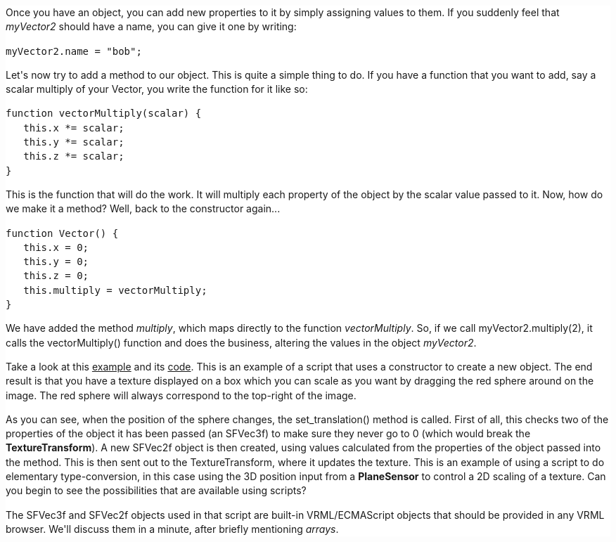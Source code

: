 Once you have an object, you can add new properties to it by simply assigning values to them. If you
suddenly feel that <EM>myVector2</EM> should have a name, you can give it one by writing:
<PRE>
myVector2.name = "bob";
</PRE>
Let's now try to add a method to our object. This is quite a simple thing to do. If you
have a function that you want to add, say a scalar multiply of your Vector, you write the function
for it like so:
<PRE>
function vectorMultiply(scalar) {
   this.x *= scalar;
   this.y *= scalar;
   this.z *= scalar;
}
</PRE>
This is the function that will do the work. It will multiply each property of the object by the
scalar value passed to it. Now, how do we make it a method? Well, back to the constructor
again...
<PRE>
function Vector() {
   this.x = 0;
   this.y = 0;
   this.z = 0;
   this.multiply = vectorMultiply;
}
</PRE>
We have added the method <EM>multiply</EM>, which maps directly to the function
<EM>vectorMultiply</EM>. So, if we call myVector2.multiply(2), it calls the vectorMultiply() function
and does the business, altering the values in the object <EM>myVector2</EM>.

Take a look at this <A HREF="../worlds/tut44a.wrl" TARGET=_new>example</A> and its <A
HREF="../source/tut44a.html">code</A>. This is an example of a script that uses a constructor to create
a new object. The end result is that you have a texture displayed on a box which you can scale as
you want by dragging the red sphere around on the image. The red sphere will always correspond to
the top-right of the image.

As you can see, when the position of the sphere changes, the set_translation() method is called.
First of all, this checks two of the properties of the object it has been passed (an SFVec3f) to
make sure they never go to 0 (which would break the <STRONG>TextureTransform</STRONG>). A new SFVec2f object
is then created, using values calculated from the properties of the object passed into the method.
This is then sent out to the TextureTransform, where it updates the texture. This is an example of
using a script to do elementary type-conversion, in this case using the 3D position input from a
<STRONG>PlaneSensor</STRONG> to control a 2D scaling of a texture. Can you begin to see the possibilities that
are available using scripts?

The SFVec3f and SFVec2f objects used in that script are built-in VRML/ECMAScript objects that should
be provided in any VRML browser. We'll discuss them in a minute, after briefly mentioning <EM>arrays</EM>.
